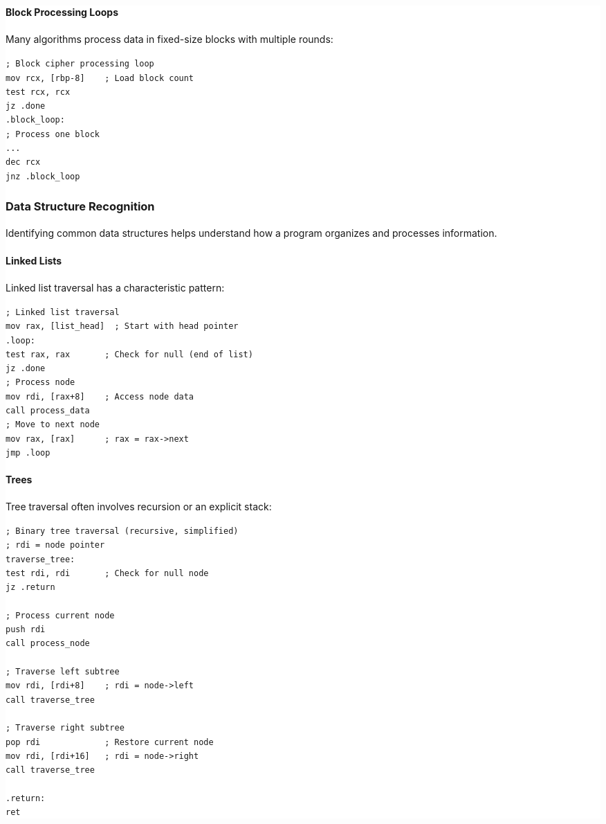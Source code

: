 #### Block Processing Loops

Many algorithms process data in fixed-size blocks with multiple rounds:

```assembly
; Block cipher processing loop
mov rcx, [rbp-8]    ; Load block count
test rcx, rcx
jz .done
.block_loop:
; Process one block
...
dec rcx
jnz .block_loop
```

### Data Structure Recognition

Identifying common data structures helps understand how a program organizes and processes information.

#### Linked Lists

Linked list traversal has a characteristic pattern:

```assembly
; Linked list traversal
mov rax, [list_head]  ; Start with head pointer
.loop:
test rax, rax       ; Check for null (end of list)
jz .done
; Process node
mov rdi, [rax+8]    ; Access node data
call process_data
; Move to next node
mov rax, [rax]      ; rax = rax->next
jmp .loop
```

#### Trees

Tree traversal often involves recursion or an explicit stack:

```assembly
; Binary tree traversal (recursive, simplified)
; rdi = node pointer
traverse_tree:
test rdi, rdi       ; Check for null node
jz .return

; Process current node
push rdi
call process_node

; Traverse left subtree
mov rdi, [rdi+8]    ; rdi = node->left
call traverse_tree

; Traverse right subtree
pop rdi             ; Restore current node
mov rdi, [rdi+16]   ; rdi = node->right
call traverse_tree

.return:
ret
```
